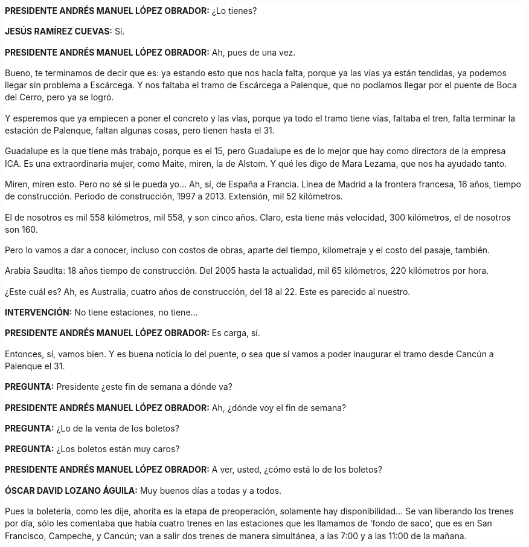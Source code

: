 **PRESIDENTE ANDRÉS MANUEL LÓPEZ OBRADOR:** ¿Lo tienes?

**JESÚS RAMÍREZ CUEVAS:** Sí.

**PRESIDENTE ANDRÉS MANUEL LÓPEZ OBRADOR:** Ah, pues de una vez.

Bueno, te terminamos de decir que es: ya estando esto que nos hacía falta,
porque ya las vías ya están tendidas, ya podemos llegar sin problema a
Escárcega. Y nos faltaba el tramo de Escárcega a Palenque, que no podíamos
llegar por el puente de Boca del Cerro, pero ya se logró.

Y esperemos que ya empiecen a poner el concreto y las vías, porque ya todo el
tramo tiene vías, faltaba el tren, falta terminar la estación de Palenque,
faltan algunas cosas, pero tienen hasta el 31.

Guadalupe es la que tiene más trabajo, porque es el 15, pero Guadalupe es de
lo mejor que hay como directora de la empresa ICA. Es una extraordinaria
mujer, como Maite, miren, la de Alstom. Y qué les digo de Mara Lezama, que nos
ha ayudado tanto.

Miren, miren esto. Pero no sé si le pueda yo… Ah, sí, de España a Francia.
Línea de Madrid a la frontera francesa, 16 años, tiempo de construcción.
Periodo de construcción, 1997 a 2013. Extensión, mil 52 kilómetros.

El de nosotros es mil 558 kilómetros, mil 558, y son cinco años. Claro, esta
tiene más velocidad, 300 kilómetros, el de nosotros son 160.

Pero lo vamos a dar a conocer, incluso con costos de obras, aparte del tiempo,
kilometraje y el costo del pasaje, también.

Arabia Saudita: 18 años tiempo de construcción. Del 2005 hasta la actualidad,
mil 65 kilómetros, 220 kilómetros por hora.

¿Este cuál es? Ah, es Australia, cuatro años de construcción, del 18 al 22.
Este es parecido al nuestro.

**INTERVENCIÓN:** No tiene estaciones, no tiene…

**PRESIDENTE ANDRÉS MANUEL LÓPEZ OBRADOR:** Es carga, sí.

Entonces, sí, vamos bien. Y es buena noticia lo del puente, o sea que sí vamos
a poder inaugurar el tramo desde Cancún a Palenque el 31.

**PREGUNTA:** Presidente ¿este fin de semana a dónde va?

**PRESIDENTE ANDRÉS MANUEL LÓPEZ OBRADOR:** Ah, ¿dónde voy el fin de semana?

**PREGUNTA:** ¿Lo de la venta de los boletos?

**PREGUNTA:** ¿Los boletos están muy caros?

**PRESIDENTE ANDRÉS MANUEL LÓPEZ OBRADOR:** A ver, usted, ¿cómo está lo de los
boletos?

**ÓSCAR DAVID LOZANO ÁGUILA:** Muy buenos días a todas y a todos.

Pues la boletería, como les dije, ahorita es la etapa de preoperación,
solamente hay disponibilidad… Se van liberando los trenes por día, sólo les
comentaba que había cuatro trenes en las estaciones que les llamamos de ‘fondo
de saco’, que es en San Francisco, Campeche, y Cancún; van a salir dos trenes
de manera simultánea, a las 7:00 y a las 11:00 de la mañana.
